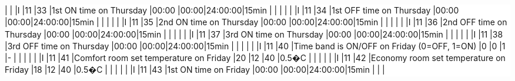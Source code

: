 |              |             |I    |11   |33  |1st ON time on Thursday                                                                                                                                                                                                                                                                                     |00:00  |00:00|24:00:00|15min |          |                                                                                                                                                                                 |
|              |             |I    |11   |34  |1st OFF time on Thursday                                                                                                                                                                                                                                                                                    |00:00  |00:00|24:00:00|15min |          |                                                                                                                                                                                 |
|              |             |I    |11   |35  |2nd ON time on Thursday                                                                                                                                                                                                                                                                                     |00:00  |00:00|24:00:00|15min |          |                                                                                                                                                                                 |
|              |             |I    |11   |36  |2nd OFF time on Thursday                                                                                                                                                                                                                                                                                    |00:00  |00:00|24:00:00|15min |          |                                                                                                                                                                                 |
|              |             |I    |11   |37  |3rd ON time on Thursday                                                                                                                                                                                                                                                                                     |00:00  |00:00|24:00:00|15min |          |                                                                                                                                                                                 |
|              |             |I    |11   |38  |3rd OFF time on Thursday                                                                                                                                                                                                                                                                                    |00:00  |00:00|24:00:00|15min |          |                                                                                                                                                                                 |
|              |             |I    |11   |40  |Time band is ON/OFF on Friday (0=OFF, 1=ON)                                                                                                                                                                                                                                                                 |0      |0    |1       |-     |          |                                                                                                                                                                                 |
|              |             |I    |11   |41  |Comfort room set temperature on Friday                                                                                                                                                                                                                                                                      |20     |12   |40      |0.5�C |          |                                                                                                                                                                                 |
|              |             |I    |11   |42  |Economy room set temperature on Friday                                                                                                                                                                                                                                                                      |18     |12   |40      |0.5�C |          |                                                                                                                                                                                 |
|              |             |I    |11   |43  |1st ON time on Friday                                                                                                                                                                                                                                                                                       |00:00  |00:00|24:00:00|15min |          |                                                                                                                                                                                 |